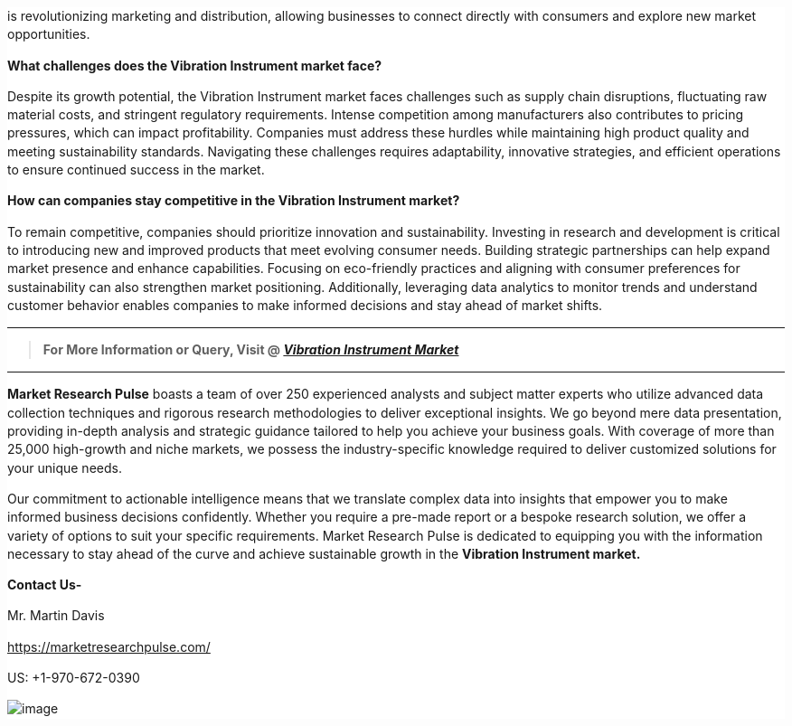is revolutionizing marketing and distribution, allowing businesses to connect directly with consumers and explore new market opportunities.</p><p><strong>What challenges does the Vibration Instrument market face?</strong></p><p>Despite its growth potential, the Vibration Instrument market faces challenges such as supply chain disruptions, fluctuating raw material costs, and stringent regulatory requirements. Intense competition among manufacturers also contributes to pricing pressures, which can impact profitability. Companies must address these hurdles while maintaining high product quality and meeting sustainability standards. Navigating these challenges requires adaptability, innovative strategies, and efficient operations to ensure continued success in the market.</p><p><strong>How can companies stay competitive in the Vibration Instrument market?</strong></p><p>To remain competitive, companies should prioritize innovation and sustainability. Investing in research and development is critical to introducing new and improved products that meet evolving consumer needs. Building strategic partnerships can help expand market presence and enhance capabilities. Focusing on eco-friendly practices and aligning with consumer preferences for sustainability can also strengthen market positioning. Additionally, leveraging data analytics to monitor trends and understand customer behavior enables companies to make informed decisions and stay ahead of market shifts.</p><hr /><blockquote><p><strong>For More Information or Query, Visit @&nbsp;<em><a href="https://marketresearchpulse.com/report/5957/vibration-instrument-market?utm_source=Linkedin&utm_medium=028">Vibration Instrument Market</a></em></strong></p></blockquote><hr /><p><strong>Market Research Pulse</strong> boasts a team of over 250 experienced analysts and subject matter experts who utilize advanced data collection techniques and rigorous research methodologies to deliver exceptional insights. We go beyond mere data presentation, providing in-depth analysis and strategic guidance tailored to help you achieve your business goals. With coverage of more than 25,000 high-growth and niche markets, we possess the industry-specific knowledge required to deliver customized solutions for your unique needs.</p><p>Our commitment to actionable intelligence means that we translate complex data into insights that empower you to make informed business decisions confidently. Whether you require a pre-made report or a bespoke research solution, we offer a variety of options to suit your specific requirements. Market Research Pulse is dedicated to equipping you with the information necessary to stay ahead of the curve and achieve sustainable growth in the <strong>Vibration Instrument market.</strong></p><p><strong>Contact Us-</strong></p><p>Mr. Martin Davis</p><p>https://marketresearchpulse.com/</p><p>US: +1-970-672-0390</p>
![image](https://github.com/user-attachments/assets/2a95c64a-d7cf-4d9c-ae3f-816533a8242a)

